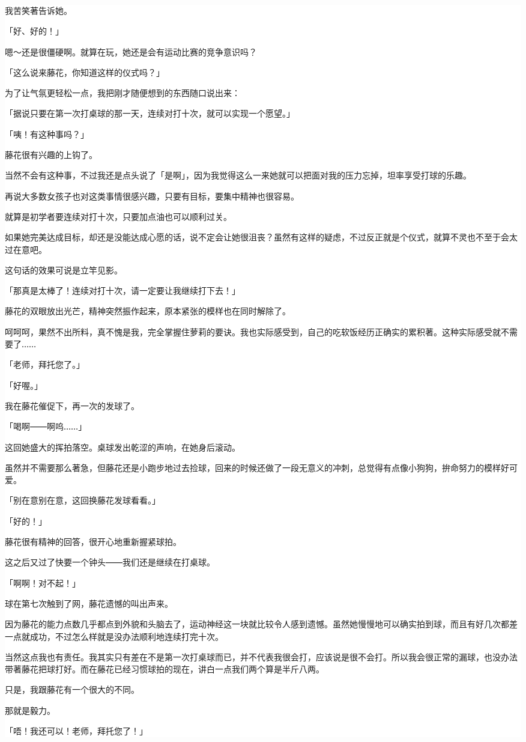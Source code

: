 我苦笑著告诉她。

「好、好的！」

嗯～还是很僵硬啊。就算在玩，她还是会有运动比赛的竞争意识吗？

「这么说来藤花，你知道这样的仪式吗？」

为了让气氛更轻松一点，我把刚才随便想到的东西随口说出来：

「据说只要在第一次打桌球的那一天，连续对打十次，就可以实现一个愿望。」

「咦！有这种事吗？」

藤花很有兴趣的上钩了。

当然不会有这种事，不过我还是点头说了「是啊」，因为我觉得这么一来她就可以把面对我的压力忘掉，坦率享受打球的乐趣。

再说大多数女孩子也对这类事情很感兴趣，只要有目标，要集中精神也很容易。

就算是初学者要连续对打十次，只要加点油也可以顺利过关。

如果她完美达成目标，却还是没能达成心愿的话，说不定会让她很沮丧？虽然有这样的疑虑，不过反正就是个仪式，就算不灵也不至于会太过在意吧。

这句话的效果可说是立竿见影。

「那真是太棒了！连续对打十次，请一定要让我继续打下去！」

藤花的双眼放出光芒，精神突然振作起来，原本紧张的模样也在同时解除了。

呵呵呵，果然不出所料，真不愧是我，完全掌握住萝莉的要诀。我也实际感受到，自己的吃软饭经历正确实的累积著。这种实际感受就不需要了……

「老师，拜托您了。」

「好喔。」

我在藤花催促下，再一次的发球了。

「喝啊——啊呜……」

这回她盛大的挥拍落空。桌球发出乾涩的声响，在她身后滚动。

虽然并不需要那么著急，但藤花还是小跑步地过去捡球，回来的时候还做了一段无意义的冲刺，总觉得有点像小狗狗，拚命努力的模样好可爱。

「别在意别在意，这回换藤花发球看看。」

「好的！」

藤花很有精神的回答，很开心地重新握紧球拍。

这之后又过了快要一个钟头——我们还是继续在打桌球。

「啊啊！对不起！」

球在第七次触到了网，藤花遗憾的叫出声来。

因为藤花的能力点数几乎都点到外貌和头脑去了，运动神经这一块就比较令人感到遗憾。虽然她慢慢地可以确实拍到球，而且有好几次都差一点就成功，不过怎么样就是没办法顺利地连续打完十次。

当然这点我也有责任。我其实只有差在不是第一次打桌球而已，并不代表我很会打，应该说是很不会打。所以我会很正常的漏球，也没办法带著藤花把球打好。而在藤花已经习惯球拍的现在，讲白一点我们两个算是半斤八两。

只是，我跟藤花有一个很大的不同。

那就是毅力。

「唔！我还可以！老师，拜托您了！」
